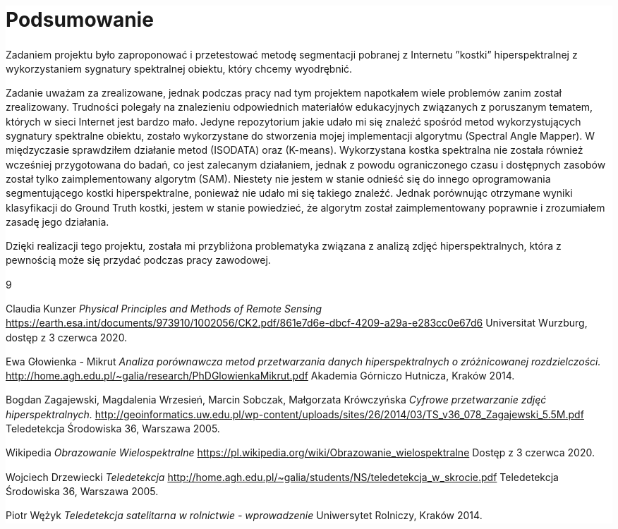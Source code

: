 Podsumowanie
============

Zadaniem projektu było zaproponować i przetestować metodę segmentacji pobranej z Internetu ”kostki” hiperspektralnej z wykorzystaniem sygnatury spektralnej obiektu, który chcemy wyodrębnić.

Zadanie uważam za zrealizowane, jednak podczas pracy nad tym projektem napotkałem wiele problemów zanim został zrealizowany. Trudności polegały na znalezieniu odpowiednich materiałów edukacyjnych związanych z poruszanym tematem, których w sieci Internet jest bardzo mało. Jedyne repozytorium jakie udało mi się znaleźć spośród metod wykorzystujących sygnatury spektralne obiektu, zostało wykorzystane do stworzenia mojej implementacji algorytmu \(Spectral Angle Mapper\). W międzyczasie sprawdziłem działanie metod \(ISODATA\) oraz \(K-means\). Wykorzystana kostka spektralna nie została również wcześniej przygotowana do badań, co jest zalecanym działaniem, jednak z powodu ograniczonego czasu i dostępnych zasobów został tylko zaimplementowany algorytm \(SAM\).
Niestety nie jestem w stanie odnieść się do innego oprogramowania segmentującego kostki hiperspektralne, ponieważ nie udało mi się takiego znaleźć. Jednak porównując otrzymane wyniki klasyfikacji do Ground Truth kostki, jestem w stanie powiedzieć, że algorytm został zaimplementowany poprawnie i zrozumiałem zasadę jego działania.

Dzięki realizacji tego projektu, została mi przybliżona problematyka związana z analizą zdjęć hiperspektralnych, która z pewnością może się przydać podczas pracy zawodowej.

<span>9</span>

Claudia Kunzer
*Physical Principles and Methods of Remote Sensing*
<https://earth.esa.int/documents/973910/1002056/CK2.pdf/861e7d6e-dbcf-4209-a29a-e283cc0e67d6>
Universitat Wurzburg, dostęp z 3 czerwca 2020.

Ewa Głowienka - Mikrut
*Analiza porównawcza metod przetwarzania danych hiperspektralnych o zróżnicowanej rozdzielczości.*
<http://home.agh.edu.pl/~galia/research/PhDGlowienkaMikrut.pdf>
Akademia Górniczo Hutnicza, Kraków 2014.

Bogdan Zagajewski, Magdalenia Wrzesień, Marcin Sobczak, Małgorzata Krówczyńska
*Cyfrowe przetwarzanie zdjęć hiperspektralnych.*
<http://geoinformatics.uw.edu.pl/wp-content/uploads/sites/26/2014/03/TS_v36_078_Zagajewski_5.5M.pdf>
Teledetekcja Środowiska 36, Warszawa 2005.

Wikipedia
*Obrazowanie Wielospektralne*
<https://pl.wikipedia.org/wiki/Obrazowanie_wielospektralne>
Dostęp z 3 czerwca 2020.

Wojciech Drzewiecki
*Teledetekcja*
<http://home.agh.edu.pl/~galia/students/NS/teledetekcja_w_skrocie.pdf>
Teledetekcja Środowiska 36, Warszawa 2005.

Piotr Wężyk
*Teledetekcja satelitarna w rolnictwie - wprowadzenie*
Uniwersytet Rolniczy, Kraków 2014.
